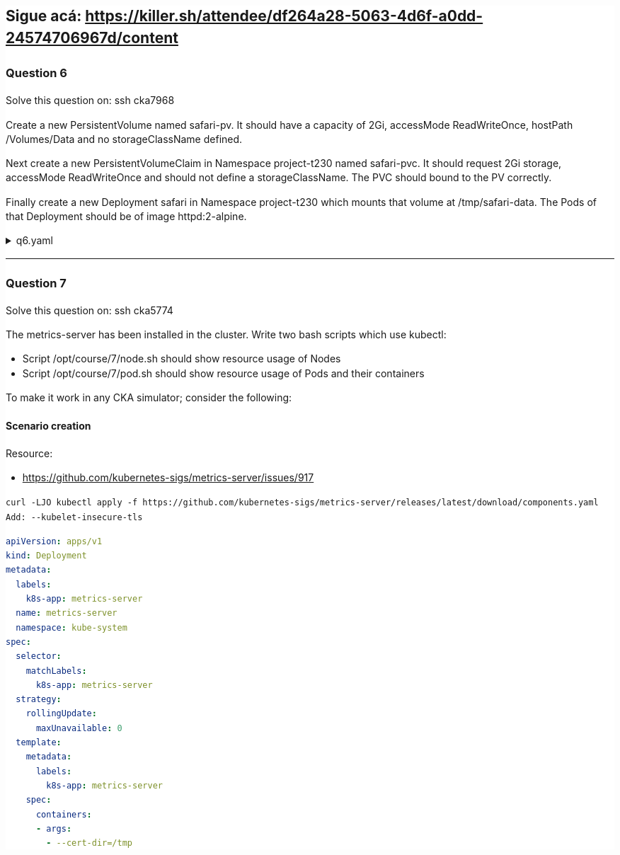 Sigue acá:
https://killer.sh/attendee/df264a28-5063-4d6f-a0dd-24574706967d/content
----------------------------------------------------

### Question 6

Solve this question on: ssh cka7968

Create a new PersistentVolume named safari-pv. It should have a capacity of 2Gi, accessMode ReadWriteOnce, hostPath /Volumes/Data and no storageClassName defined.

Next create a new PersistentVolumeClaim in Namespace project-t230 named safari-pvc. It should request 2Gi storage, accessMode ReadWriteOnce and should not define a storageClassName. The PVC should bound to the PV correctly.

Finally create a new Deployment safari in Namespace project-t230 which mounts that volume at /tmp/safari-data. The Pods of that Deployment should be of image httpd:2-alpine.

<details><summary>q6.yaml</summary></details>




----------------------------------------------------
### Question 7

Solve this question on: ssh cka5774

The metrics-server has been installed in the cluster. Write two bash scripts which use kubectl:

- Script /opt/course/7/node.sh should show resource usage of Nodes
- Script /opt/course/7/pod.sh should show resource usage of Pods and their containers


To make it work in any CKA simulator; consider the following:

#### Scenario creation

Resource:
 -  https://github.com/kubernetes-sigs/metrics-server/issues/917

```
curl -LJO kubectl apply -f https://github.com/kubernetes-sigs/metrics-server/releases/latest/download/components.yaml
Add: --kubelet-insecure-tls
```

```YAML
apiVersion: apps/v1
kind: Deployment
metadata:
  labels:
    k8s-app: metrics-server
  name: metrics-server
  namespace: kube-system
spec:
  selector:
    matchLabels:
      k8s-app: metrics-server
  strategy:
    rollingUpdate:
      maxUnavailable: 0
  template:
    metadata:
      labels:
        k8s-app: metrics-server
    spec:
      containers:
      - args:
        - --cert-dir=/tmp
```